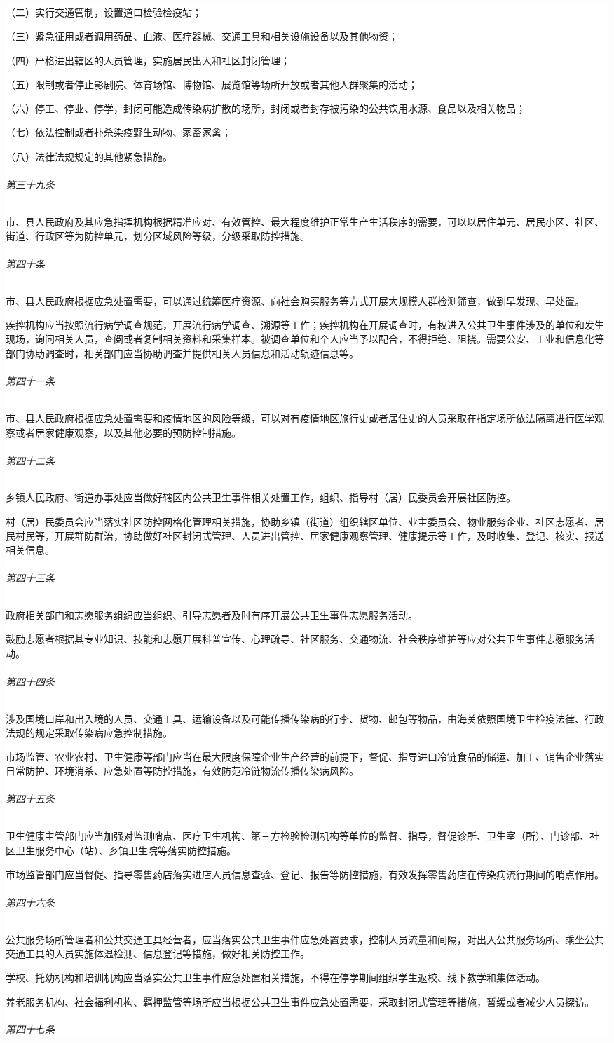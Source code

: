 （二）实行交通管制，设置道口检验检疫站；

（三）紧急征用或者调用药品、血液、医疗器械、交通工具和相关设施设备以及其他物资；

（四）严格进出辖区的人员管理，实施居民出入和社区封闭管理；

（五）限制或者停止影剧院、体育场馆、博物馆、展览馆等场所开放或者其他人群聚集的活动；

（六）停工、停业、停学，封闭可能造成传染病扩散的场所，封闭或者封存被污染的公共饮用水源、食品以及相关物品；

（七）依法控制或者扑杀染疫野生动物、家畜家禽；

（八）法律法规规定的其他紧急措施。

###### 第三十九条

市、县人民政府及其应急指挥机构根据精准应对、有效管控、最大程度维护正常生产生活秩序的需要，可以以居住单元、居民小区、社区、街道、行政区等为防控单元，划分区域风险等级，分级采取防控措施。

###### 第四十条

市、县人民政府根据应急处置需要，可以通过统筹医疗资源、向社会购买服务等方式开展大规模人群检测筛查，做到早发现、早处置。

疾控机构应当按照流行病学调查规范，开展流行病学调查、溯源等工作；疾控机构在开展调查时，有权进入公共卫生事件涉及的单位和发生现场，询问相关人员，查阅或者复制相关资料和采集样本。被调查单位和个人应当予以配合，不得拒绝、阻挠。需要公安、工业和信息化等部门协助调查时，相关部门应当协助调查并提供相关人员信息和活动轨迹信息等。

###### 第四十一条

市、县人民政府根据应急处置需要和疫情地区的风险等级，可以对有疫情地区旅行史或者居住史的人员采取在指定场所依法隔离进行医学观察或者居家健康观察，以及其他必要的预防控制措施。

###### 第四十二条

乡镇人民政府、街道办事处应当做好辖区内公共卫生事件相关处置工作，组织、指导村（居）民委员会开展社区防控。

村（居）民委员会应当落实社区防控网格化管理相关措施，协助乡镇（街道）组织辖区单位、业主委员会、物业服务企业、社区志愿者、居民村民等，开展群防群治，协助做好社区封闭式管理、人员进出管控、居家健康观察管理、健康提示等工作，及时收集、登记、核实、报送相关信息。

###### 第四十三条

政府相关部门和志愿服务组织应当组织、引导志愿者及时有序开展公共卫生事件志愿服务活动。

鼓励志愿者根据其专业知识、技能和志愿开展科普宣传、心理疏导、社区服务、交通物流、社会秩序维护等应对公共卫生事件志愿服务活动。

###### 第四十四条

涉及国境口岸和出入境的人员、交通工具、运输设备以及可能传播传染病的行李、货物、邮包等物品，由海关依照国境卫生检疫法律、行政法规的规定采取传染病应急控制措施。

市场监管、农业农村、卫生健康等部门应当在最大限度保障企业生产经营的前提下，督促、指导进口冷链食品的储运、加工、销售企业落实日常防护、环境消杀、应急处置等防控措施，有效防范冷链物流传播传染病风险。

###### 第四十五条

卫生健康主管部门应当加强对监测哨点、医疗卫生机构、第三方检验检测机构等单位的监督、指导，督促诊所、卫生室（所）、门诊部、社区卫生服务中心（站）、乡镇卫生院等落实防控措施。

市场监管部门应当督促、指导零售药店落实进店人员信息查验、登记、报告等防控措施，有效发挥零售药店在传染病流行期间的哨点作用。

###### 第四十六条

公共服务场所管理者和公共交通工具经营者，应当落实公共卫生事件应急处置要求，控制人员流量和间隔，对出入公共服务场所、乘坐公共交通工具的人员实施体温检测、信息登记等措施，做好相关防控工作。

学校、托幼机构和培训机构应当落实公共卫生事件应急处置相关措施，不得在停学期间组织学生返校、线下教学和集体活动。

养老服务机构、社会福利机构、羁押监管等场所应当根据公共卫生事件应急处置需要，采取封闭式管理等措施，暂缓或者减少人员探访。

###### 第四十七条
